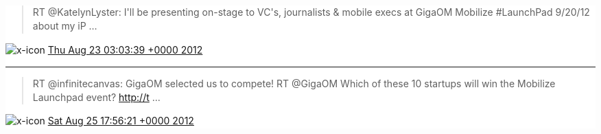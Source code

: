 > RT @KatelynLyster: I'll be presenting on-stage to VC's, journalists &amp; mobile execs at GigaOM Mobilize #LaunchPad 9/20/12 about my iP ...

<img src="{{ site.url }}{{ site.baseurl }}/assets/images/media/tweet.ico" alt="x-icon" width="30" /> [Thu Aug 23 03:03:39 +0000 2012](https://twitter.com/ChristopherA/status/238471536409976833)

----

> RT @infinitecanvas: GigaOM selected us to compete! RT @GigaOM Which of these 10 startups will win the Mobilize Launchpad event? [http://t](http://t) ...

<img src="{{ site.url }}{{ site.baseurl }}/assets/images/media/tweet.ico" alt="x-icon" width="30" /> [Sat Aug 25 17:56:21 +0000 2012](https://twitter.com/ChristopherA/status/239420966793510912)